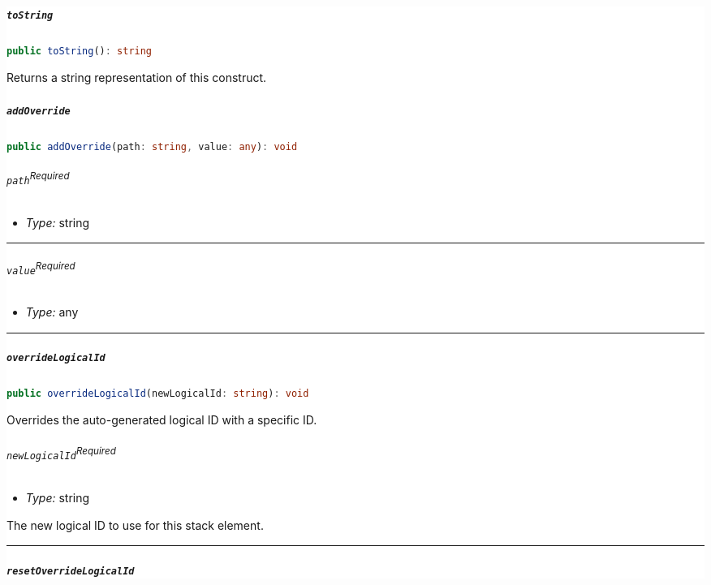 
##### `toString` <a name="toString" id="@cdktf/provider-vsphere.dataVsphereOvfVmTemplate.DataVsphereOvfVmTemplate.toString"></a>

```typescript
public toString(): string
```

Returns a string representation of this construct.

##### `addOverride` <a name="addOverride" id="@cdktf/provider-vsphere.dataVsphereOvfVmTemplate.DataVsphereOvfVmTemplate.addOverride"></a>

```typescript
public addOverride(path: string, value: any): void
```

###### `path`<sup>Required</sup> <a name="path" id="@cdktf/provider-vsphere.dataVsphereOvfVmTemplate.DataVsphereOvfVmTemplate.addOverride.parameter.path"></a>

- *Type:* string

---

###### `value`<sup>Required</sup> <a name="value" id="@cdktf/provider-vsphere.dataVsphereOvfVmTemplate.DataVsphereOvfVmTemplate.addOverride.parameter.value"></a>

- *Type:* any

---

##### `overrideLogicalId` <a name="overrideLogicalId" id="@cdktf/provider-vsphere.dataVsphereOvfVmTemplate.DataVsphereOvfVmTemplate.overrideLogicalId"></a>

```typescript
public overrideLogicalId(newLogicalId: string): void
```

Overrides the auto-generated logical ID with a specific ID.

###### `newLogicalId`<sup>Required</sup> <a name="newLogicalId" id="@cdktf/provider-vsphere.dataVsphereOvfVmTemplate.DataVsphereOvfVmTemplate.overrideLogicalId.parameter.newLogicalId"></a>

- *Type:* string

The new logical ID to use for this stack element.

---

##### `resetOverrideLogicalId` <a name="resetOverrideLogicalId" id="@cdktf/provider-vsphere.dataVsphereOvfVmTemplate.DataVsphereOvfVmTemplate.resetOverrideLogicalId"></a>
